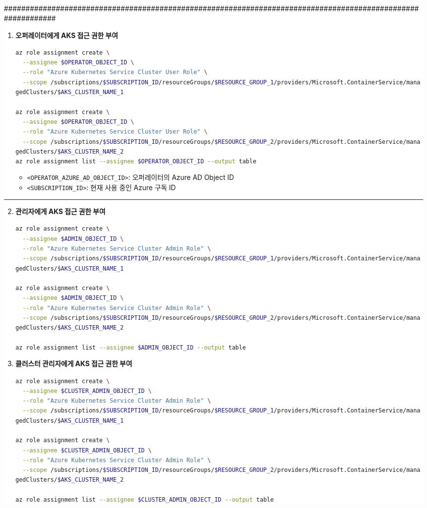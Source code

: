 












############################################################################################################
1. **오퍼레이터에게 AKS 접근 권한 부여**  
   ```bash
   az role assignment create \
     --assignee $OPERATOR_OBJECT_ID \
     --role "Azure Kubernetes Service Cluster User Role" \
     --scope /subscriptions/$SUBSCRIPTION_ID/resourceGroups/$RESOURCE_GROUP_1/providers/Microsoft.ContainerService/managedClusters/$AKS_CLUSTER_NAME_1

   az role assignment create \
     --assignee $OPERATOR_OBJECT_ID \
     --role "Azure Kubernetes Service Cluster User Role" \
     --scope /subscriptions/$SUBSCRIPTION_ID/resourceGroups/$RESOURCE_GROUP_2/providers/Microsoft.ContainerService/managedClusters/$AKS_CLUSTER_NAME_2
   az role assignment list --assignee $OPERATOR_OBJECT_ID --output table

   ```
   - `<OPERATOR_AZURE_AD_OBJECT_ID>`: 오퍼레이터의 Azure AD Object ID  
   - `<SUBSCRIPTION_ID>`: 현재 사용 중인 Azure 구독 ID  


---

2. **관리자에게 AKS 접근 권한 부여**  
   ```bash
   az role assignment create \
     --assignee $ADMIN_OBJECT_ID \
     --role "Azure Kubernetes Service Cluster Admin Role" \
     --scope /subscriptions/$SUBSCRIPTION_ID/resourceGroups/$RESOURCE_GROUP_1/providers/Microsoft.ContainerService/managedClusters/$AKS_CLUSTER_NAME_1

   az role assignment create \
     --assignee $ADMIN_OBJECT_ID \
     --role "Azure Kubernetes Service Cluster Admin Role" \
     --scope /subscriptions/$SUBSCRIPTION_ID/resourceGroups/$RESOURCE_GROUP_2/providers/Microsoft.ContainerService/managedClusters/$AKS_CLUSTER_NAME_2
   
   az role assignment list --assignee $ADMIN_OBJECT_ID --output table

   ```

3. **클러스터 관리자에게 AKS 접근 권한 부여**  
   ```bash
   az role assignment create \
     --assignee $CLUSTER_ADMIN_OBJECT_ID \
     --role "Azure Kubernetes Service Cluster Admin Role" \
     --scope /subscriptions/$SUBSCRIPTION_ID/resourceGroups/$RESOURCE_GROUP_1/providers/Microsoft.ContainerService/managedClusters/$AKS_CLUSTER_NAME_1
   
   az role assignment create \
     --assignee $CLUSTER_ADMIN_OBJECT_ID \
     --role "Azure Kubernetes Service Cluster Admin Role" \
     --scope /subscriptions/$SUBSCRIPTION_ID/resourceGroups/$RESOURCE_GROUP_2/providers/Microsoft.ContainerService/managedClusters/$AKS_CLUSTER_NAME_2
   
   az role assignment list --assignee $CLUSTER_ADMIN_OBJECT_ID --output table

   ```
